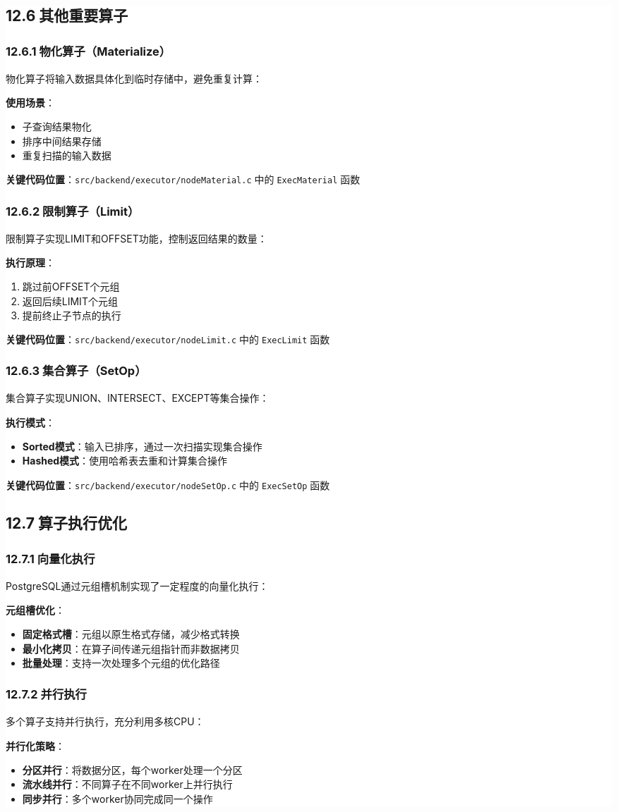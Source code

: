 ## 12.6 其他重要算子

### 12.6.1 物化算子（Materialize）

物化算子将输入数据具体化到临时存储中，避免重复计算：

**使用场景**：
- 子查询结果物化
- 排序中间结果存储
- 重复扫描的输入数据

**关键代码位置**：`src/backend/executor/nodeMaterial.c` 中的 `ExecMaterial` 函数

### 12.6.2 限制算子（Limit）

限制算子实现LIMIT和OFFSET功能，控制返回结果的数量：

**执行原理**：
1. 跳过前OFFSET个元组
2. 返回后续LIMIT个元组
3. 提前终止子节点的执行

**关键代码位置**：`src/backend/executor/nodeLimit.c` 中的 `ExecLimit` 函数

### 12.6.3 集合算子（SetOp）

集合算子实现UNION、INTERSECT、EXCEPT等集合操作：

**执行模式**：
- **Sorted模式**：输入已排序，通过一次扫描实现集合操作
- **Hashed模式**：使用哈希表去重和计算集合操作

**关键代码位置**：`src/backend/executor/nodeSetOp.c` 中的 `ExecSetOp` 函数

## 12.7 算子执行优化

### 12.7.1 向量化执行

PostgreSQL通过元组槽机制实现了一定程度的向量化执行：

**元组槽优化**：
- **固定格式槽**：元组以原生格式存储，减少格式转换
- **最小化拷贝**：在算子间传递元组指针而非数据拷贝
- **批量处理**：支持一次处理多个元组的优化路径

### 12.7.2 并行执行

多个算子支持并行执行，充分利用多核CPU：

**并行化策略**：
- **分区并行**：将数据分区，每个worker处理一个分区
- **流水线并行**：不同算子在不同worker上并行执行
- **同步并行**：多个worker协同完成同一个操作
